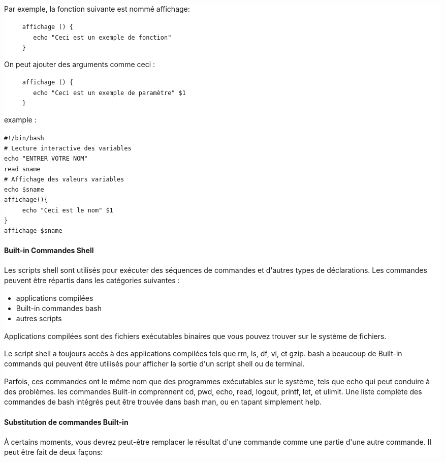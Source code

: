 
Par exemple, la fonction suivante est nommé affichage:
    
         affichage () {
            echo "Ceci est un exemple de fonction"
         }


On peut ajouter des arguments comme ceci :
    
         affichage () {
            echo "Ceci est un exemple de paramètre" $1
         }


example :
    
    #!/bin/bash 
    # Lecture interactive des variables 
    echo "ENTRER VOTRE NOM" 
    read sname 
    # Affichage des valeurs variables 
    echo $sname 
    affichage(){ 
         echo "Ceci est le nom" $1 
    } 
    affichage $sname


#### Built-in Commandes Shell

Les scripts shell sont utilisés pour exécuter des séquences de commandes et d'autres types de déclarations. Les commandes peuvent être répartis dans les catégories suivantes :
	
* applications compilées
* Built-in commandes bash
* autres scripts

Applications compilées sont des fichiers exécutables binaires que vous pouvez trouver sur le système de fichiers. 

Le script shell a toujours accès à des applications compilées tels que rm, ls, df, vi, et gzip. bash a beaucoup de Built-in commands qui peuvent être utilisés pour afficher la sortie d'un script shell ou de terminal. 

Parfois, ces commandes ont le même nom que des programmes exécutables sur le système, tels que echo qui peut conduire à des problèmes. les commandes Built-in comprennent cd, pwd, echo, read, logout, printf, let, et ulimit. Une liste complète des commandes de bash intégrés peut être trouvée dans bash man, ou en tapant simplement help.  



#### Substitution de commandes Built-in 

À certains moments, vous devrez peut-être remplacer le résultat d'une commande comme une partie d'une autre commande. Il peut être fait de deux façons:
	